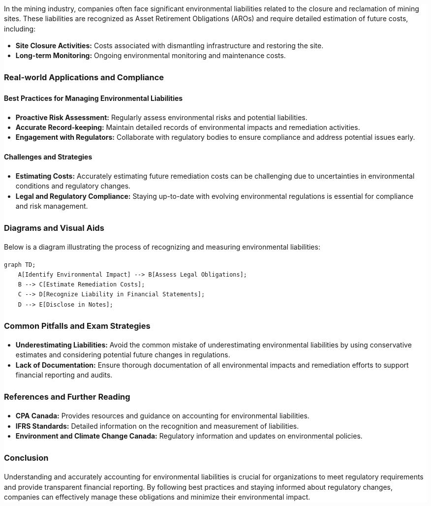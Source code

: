 In the mining industry, companies often face significant environmental liabilities related to the closure and reclamation of mining sites. These liabilities are recognized as Asset Retirement Obligations (AROs) and require detailed estimation of future costs, including:

- **Site Closure Activities:** Costs associated with dismantling infrastructure and restoring the site.
- **Long-term Monitoring:** Ongoing environmental monitoring and maintenance costs.

### Real-world Applications and Compliance

#### Best Practices for Managing Environmental Liabilities

- **Proactive Risk Assessment:** Regularly assess environmental risks and potential liabilities.
- **Accurate Record-keeping:** Maintain detailed records of environmental impacts and remediation activities.
- **Engagement with Regulators:** Collaborate with regulatory bodies to ensure compliance and address potential issues early.

#### Challenges and Strategies

- **Estimating Costs:** Accurately estimating future remediation costs can be challenging due to uncertainties in environmental conditions and regulatory changes.
- **Legal and Regulatory Compliance:** Staying up-to-date with evolving environmental regulations is essential for compliance and risk management.

### Diagrams and Visual Aids

Below is a diagram illustrating the process of recognizing and measuring environmental liabilities:

```mermaid
graph TD;
    A[Identify Environmental Impact] --> B[Assess Legal Obligations];
    B --> C[Estimate Remediation Costs];
    C --> D[Recognize Liability in Financial Statements];
    D --> E[Disclose in Notes];
```

### Common Pitfalls and Exam Strategies

- **Underestimating Liabilities:** Avoid the common mistake of underestimating environmental liabilities by using conservative estimates and considering potential future changes in regulations.
- **Lack of Documentation:** Ensure thorough documentation of all environmental impacts and remediation efforts to support financial reporting and audits.

### References and Further Reading

- **CPA Canada:** Provides resources and guidance on accounting for environmental liabilities.
- **IFRS Standards:** Detailed information on the recognition and measurement of liabilities.
- **Environment and Climate Change Canada:** Regulatory information and updates on environmental policies.

### Conclusion

Understanding and accurately accounting for environmental liabilities is crucial for organizations to meet regulatory requirements and provide transparent financial reporting. By following best practices and staying informed about regulatory changes, companies can effectively manage these obligations and minimize their environmental impact.
